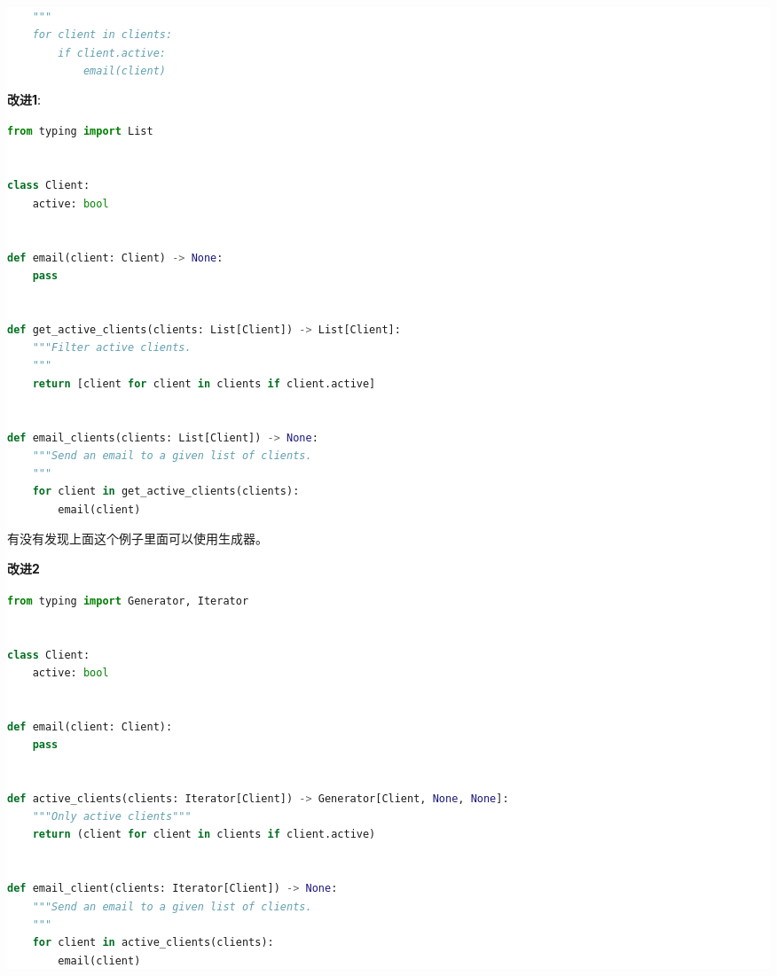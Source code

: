 ```python
    """
    for client in clients:
        if client.active:
            email(client)
```

**改进1**:

```python
from typing import List


class Client:
    active: bool


def email(client: Client) -> None:
    pass


def get_active_clients(clients: List[Client]) -> List[Client]:
    """Filter active clients.
    """
    return [client for client in clients if client.active]


def email_clients(clients: List[Client]) -> None:
    """Send an email to a given list of clients.
    """
    for client in get_active_clients(clients):
        email(client)
```

有没有发现上面这个例子里面可以使用生成器。

**改进2**

```python
from typing import Generator, Iterator


class Client:
    active: bool


def email(client: Client):
    pass


def active_clients(clients: Iterator[Client]) -> Generator[Client, None, None]:
    """Only active clients"""
    return (client for client in clients if client.active)


def email_client(clients: Iterator[Client]) -> None:
    """Send an email to a given list of clients.
    """
    for client in active_clients(clients):
        email(client)
```
